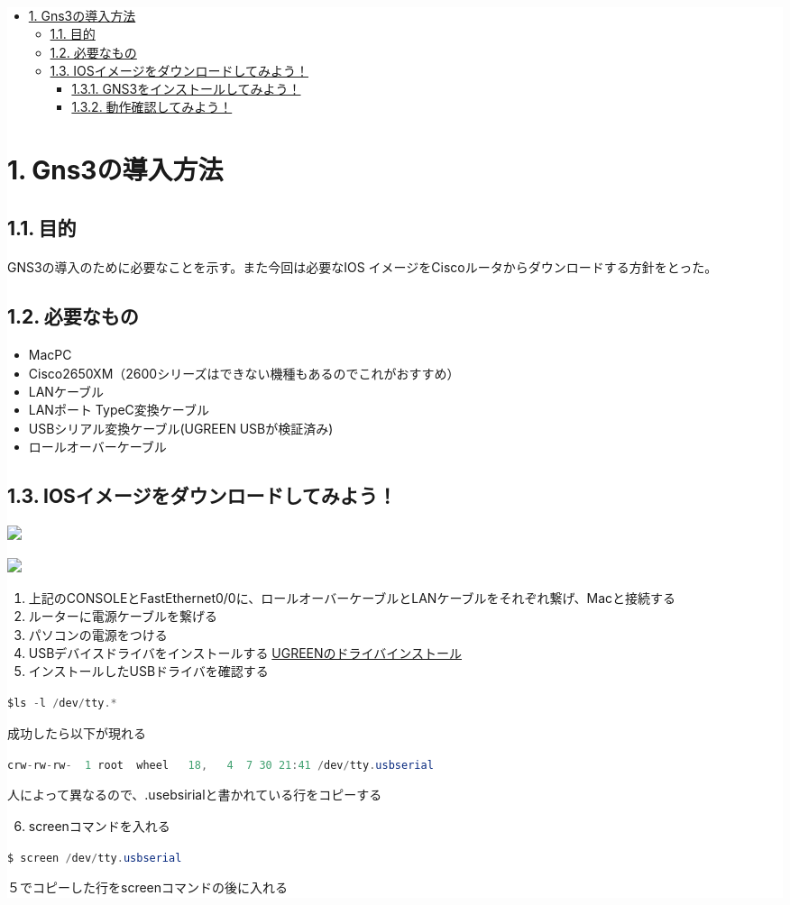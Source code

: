 

- [1. Gns3の導入方法](#1-gns3の導入方法)
  - [1.1. 目的](#11-目的)
  - [1.2. 必要なもの](#12-必要なもの)
  - [1.3. IOSイメージをダウンロードしてみよう！](#13-iosイメージをダウンロードしてみよう)
    - [1.3.1. GNS3をインストールしてみよう！](#131-gns3をインストールしてみよう)
    - [1.3.2. 動作確認してみよう！](#132-動作確認してみよう)



# 1. Gns3の導入方法

## 1.1. 目的

GNS3の導入のために必要なことを示す。また今回は必要なIOS
イメージをCiscoルータからダウンロードする方針をとった。

## 1.2. 必要なもの

- MacPC
- Cisco2650XM（2600シリーズはできない機種もあるのでこれがおすすめ）
- LANケーブル
- LANポート TypeC変換ケーブル
- USBシリアル変換ケーブル(UGREEN USBが検証済み)
- ロールオーバーケーブル

## 1.3. IOSイメージをダウンロードしてみよう！

![](Images/2021-08-03-17-34-32.png)

![](Images/2021-08-03-17-35-12.png)

1. 上記のCONSOLEとFastEthernet0/0に、ロールオーバーケーブルとLANケーブルをそれぞれ繋げ、Macと接続する
2. ルーターに電源ケーブルを繋げる
3. パソコンの電源をつける
4. USBデバイスドライバをインストールする
[UGREENのドライバインストール](https://www.ugreen.com/)
5. インストールしたUSBドライバを確認する
   
```cs
$ls -l /dev/tty.*
```

成功したら以下が現れる

```cs
crw-rw-rw-  1 root  wheel   18,   4  7 30 21:41 /dev/tty.usbserial
```
人によって異なるので、.usebsirialと書かれている行をコピーする

6. screenコマンドを入れる

```cs
$ screen /dev/tty.usbserial
```
５でコピーした行をscreenコマンドの後に入れる
